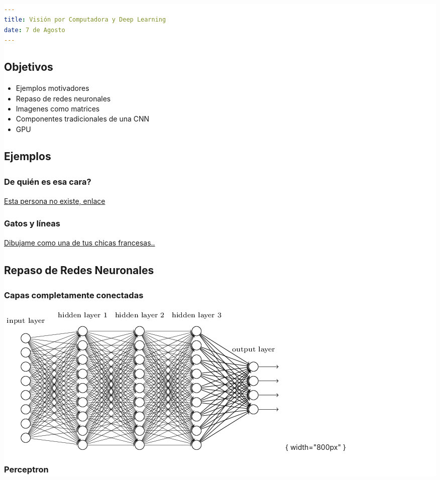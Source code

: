 ```yaml
---
title: Visión por Computadora y Deep Learning
date: 7 de Agosto
---
```


## Objetivos

* Ejemplos motivadores
* Repaso de redes neuronales
* Imagenes como matrices
* Componentes tradicionales de una CNN
* GPU


## Ejemplos

### De quién es esa cara?

[Esta persona no existe, enlace](https://thispersondoesnotexist.com)

### Gatos y líneas

[Dibujame como una de tus chicas francesas..](https://affinelayer.com/pixsrv/)


## Repaso de Redes Neuronales

### Capas completamente conectadas

![](img/fcnn.png){ width="800px" }

### Perceptron

